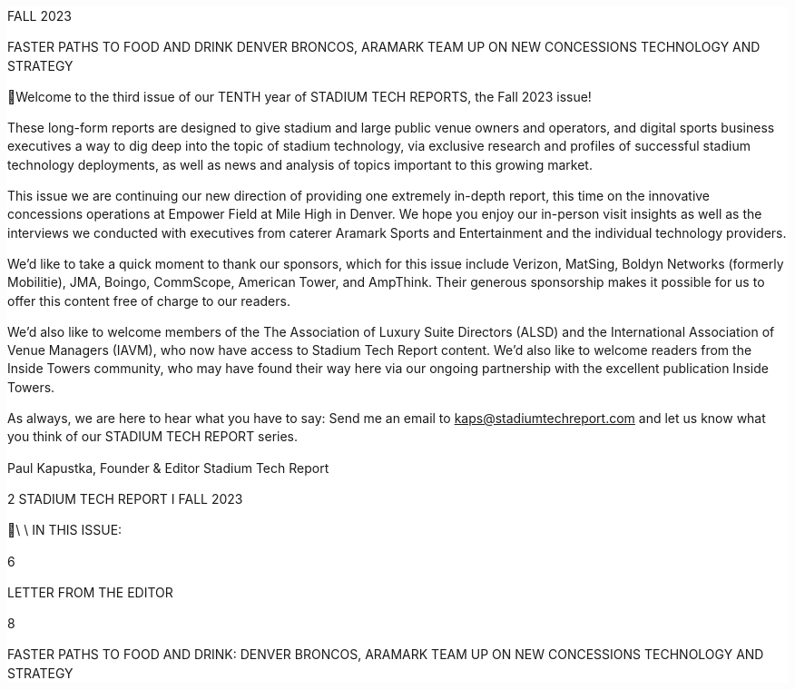 FALL 2023

FASTER PATHS TO FOOD
AND DRINK
DENVER BRONCOS, ARAMARK TEAM UP
ON NEW CONCESSIONS TECHNOLOGY
AND STRATEGY

Welcome to the third issue of our TENTH year of STADIUM
TECH REPORTS, the Fall 2023 issue!

These long-form reports are designed to give stadium and large public venue owners and operators, and
digital sports business executives a way to dig deep into the topic of stadium technology, via exclusive
research and profiles of successful stadium technology deployments, as well as news and analysis of
topics important to this growing market.

This issue we are continuing our new direction of providing one extremely in-depth report, this time on
the innovative concessions operations at Empower Field at Mile High in Denver. We hope you enjoy our
in-person visit insights as well as the interviews we conducted with executives from caterer Aramark
Sports and Entertainment and the individual technology providers.

We’d like to take a quick moment to thank our sponsors, which for this issue include Verizon, MatSing,
Boldyn Networks (formerly Mobilitie), JMA, Boingo, CommScope, American Tower, and AmpThink. Their
generous sponsorship makes it possible for us to offer this content free of charge to our readers.

We’d also like to welcome members of the The Association of Luxury Suite Directors (ALSD) and the
International Association of Venue Managers (IAVM), who now have access to Stadium Tech Report
content. We’d also like to welcome readers from the Inside Towers community, who may have found their
way here via our ongoing partnership with the excellent publication Inside Towers.

As always, we are here to hear what you have to say: Send me an email to kaps@stadiumtechreport.com
and let us know what you think of our STADIUM TECH REPORT series.

Paul Kapustka, Founder & Editor
Stadium Tech Report

2    STADIUM TECH REPORT   I   FALL  2023

\ \  IN THIS ISSUE:

6

LETTER FROM THE EDITOR

8

FASTER PATHS TO FOOD AND DRINK:
DENVER BRONCOS, ARAMARK
TEAM UP ON NEW CONCESSIONS
TECHNOLOGY AND STRATEGY
